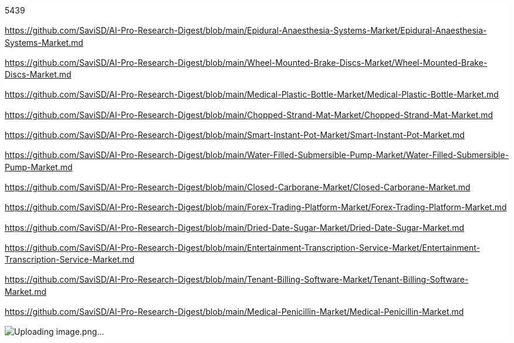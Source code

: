 5439</p><p><a href="https://github.com/SaviSD/AI-Pro-Research-Digest/blob/main/Epidural-Anaesthesia-Systems-Market/Epidural-Anaesthesia-Systems-Market.md">https://github.com/SaviSD/AI-Pro-Research-Digest/blob/main/Epidural-Anaesthesia-Systems-Market/Epidural-Anaesthesia-Systems-Market.md</a></p><p><a href="https://github.com/SaviSD/AI-Pro-Research-Digest/blob/main/Wheel-Mounted-Brake-Discs-Market/Wheel-Mounted-Brake-Discs-Market.md">https://github.com/SaviSD/AI-Pro-Research-Digest/blob/main/Wheel-Mounted-Brake-Discs-Market/Wheel-Mounted-Brake-Discs-Market.md</a></p><p><a href="https://github.com/SaviSD/AI-Pro-Research-Digest/blob/main/Medical-Plastic-Bottle-Market/Medical-Plastic-Bottle-Market.md">https://github.com/SaviSD/AI-Pro-Research-Digest/blob/main/Medical-Plastic-Bottle-Market/Medical-Plastic-Bottle-Market.md</a></p><p><a href="https://github.com/SaviSD/AI-Pro-Research-Digest/blob/main/Chopped-Strand-Mat-Market/Chopped-Strand-Mat-Market.md">https://github.com/SaviSD/AI-Pro-Research-Digest/blob/main/Chopped-Strand-Mat-Market/Chopped-Strand-Mat-Market.md</a></p><p><a href="https://github.com/SaviSD/AI-Pro-Research-Digest/blob/main/Smart-Instant-Pot-Market/Smart-Instant-Pot-Market.md">https://github.com/SaviSD/AI-Pro-Research-Digest/blob/main/Smart-Instant-Pot-Market/Smart-Instant-Pot-Market.md</a></p><p><a href="https://github.com/SaviSD/AI-Pro-Research-Digest/blob/main/Water-Filled-Submersible-Pump-Market/Water-Filled-Submersible-Pump-Market.md">https://github.com/SaviSD/AI-Pro-Research-Digest/blob/main/Water-Filled-Submersible-Pump-Market/Water-Filled-Submersible-Pump-Market.md</a></p><p><a href="https://github.com/SaviSD/AI-Pro-Research-Digest/blob/main/Closed-Carborane-Market/Closed-Carborane-Market.md">https://github.com/SaviSD/AI-Pro-Research-Digest/blob/main/Closed-Carborane-Market/Closed-Carborane-Market.md</a></p><p><a href="https://github.com/SaviSD/AI-Pro-Research-Digest/blob/main/Forex-Trading-Platform-Market/Forex-Trading-Platform-Market.md">https://github.com/SaviSD/AI-Pro-Research-Digest/blob/main/Forex-Trading-Platform-Market/Forex-Trading-Platform-Market.md</a></p><p><a href="https://github.com/SaviSD/AI-Pro-Research-Digest/blob/main/Dried-Date-Sugar-Market/Dried-Date-Sugar-Market.md">https://github.com/SaviSD/AI-Pro-Research-Digest/blob/main/Dried-Date-Sugar-Market/Dried-Date-Sugar-Market.md</a></p><p><a href="https://github.com/SaviSD/AI-Pro-Research-Digest/blob/main/Entertainment-Transcription-Service-Market/Entertainment-Transcription-Service-Market.md">https://github.com/SaviSD/AI-Pro-Research-Digest/blob/main/Entertainment-Transcription-Service-Market/Entertainment-Transcription-Service-Market.md</a></p><p><a href="https://github.com/SaviSD/AI-Pro-Research-Digest/blob/main/Tenant-Billing-Software-Market/Tenant-Billing-Software-Market.md">https://github.com/SaviSD/AI-Pro-Research-Digest/blob/main/Tenant-Billing-Software-Market/Tenant-Billing-Software-Market.md</a></p><p><a href="https://github.com/SaviSD/AI-Pro-Research-Digest/blob/main/Medical-Penicillin-Market/Medical-Penicillin-Market.md">https://github.com/SaviSD/AI-Pro-Research-Digest/blob/main/Medical-Penicillin-Market/Medical-Penicillin-Market.md</a></p>
![Uploading image.png…]()
